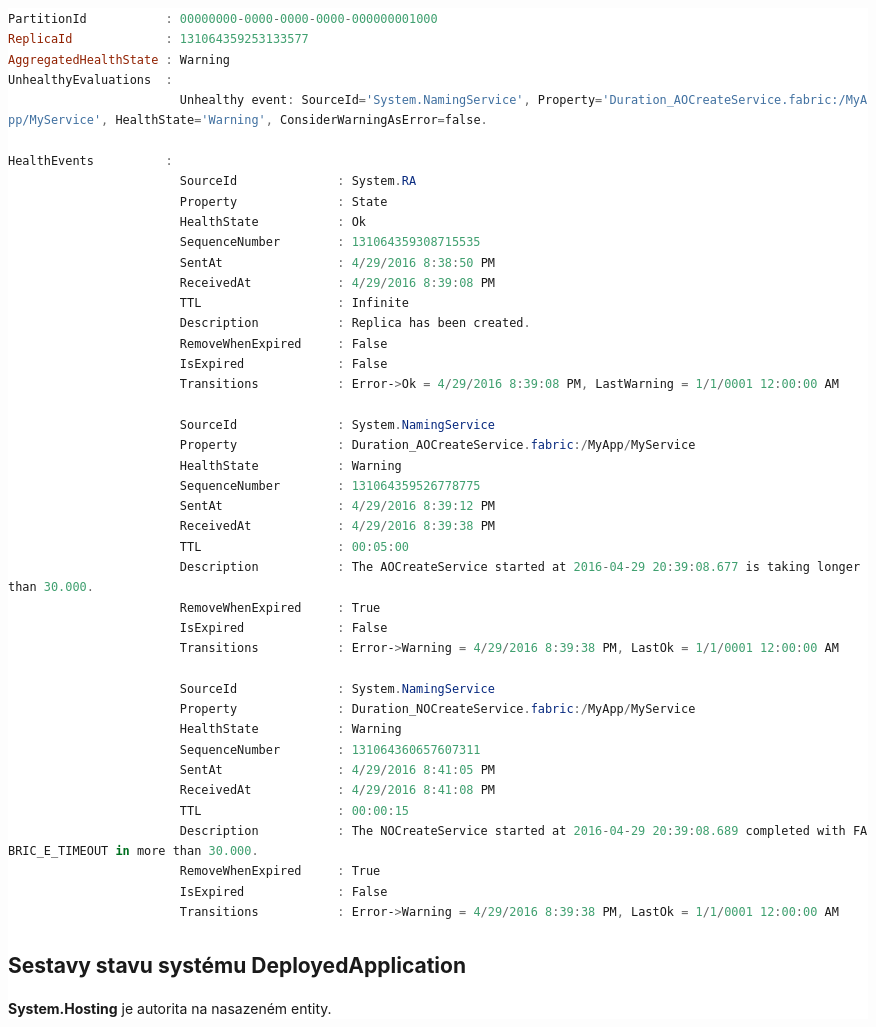 ```powershell
PartitionId           : 00000000-0000-0000-0000-000000001000
ReplicaId             : 131064359253133577
AggregatedHealthState : Warning
UnhealthyEvaluations  :
                        Unhealthy event: SourceId='System.NamingService', Property='Duration_AOCreateService.fabric:/MyApp/MyService', HealthState='Warning', ConsiderWarningAsError=false.

HealthEvents          :
                        SourceId              : System.RA
                        Property              : State
                        HealthState           : Ok
                        SequenceNumber        : 131064359308715535
                        SentAt                : 4/29/2016 8:38:50 PM
                        ReceivedAt            : 4/29/2016 8:39:08 PM
                        TTL                   : Infinite
                        Description           : Replica has been created.
                        RemoveWhenExpired     : False
                        IsExpired             : False
                        Transitions           : Error->Ok = 4/29/2016 8:39:08 PM, LastWarning = 1/1/0001 12:00:00 AM

                        SourceId              : System.NamingService
                        Property              : Duration_AOCreateService.fabric:/MyApp/MyService
                        HealthState           : Warning
                        SequenceNumber        : 131064359526778775
                        SentAt                : 4/29/2016 8:39:12 PM
                        ReceivedAt            : 4/29/2016 8:39:38 PM
                        TTL                   : 00:05:00
                        Description           : The AOCreateService started at 2016-04-29 20:39:08.677 is taking longer than 30.000.
                        RemoveWhenExpired     : True
                        IsExpired             : False
                        Transitions           : Error->Warning = 4/29/2016 8:39:38 PM, LastOk = 1/1/0001 12:00:00 AM

                        SourceId              : System.NamingService
                        Property              : Duration_NOCreateService.fabric:/MyApp/MyService
                        HealthState           : Warning
                        SequenceNumber        : 131064360657607311
                        SentAt                : 4/29/2016 8:41:05 PM
                        ReceivedAt            : 4/29/2016 8:41:08 PM
                        TTL                   : 00:00:15
                        Description           : The NOCreateService started at 2016-04-29 20:39:08.689 completed with FABRIC_E_TIMEOUT in more than 30.000.
                        RemoveWhenExpired     : True
                        IsExpired             : False
                        Transitions           : Error->Warning = 4/29/2016 8:39:38 PM, LastOk = 1/1/0001 12:00:00 AM
```

## <a name="deployedapplication-system-health-reports"></a>Sestavy stavu systému DeployedApplication
**System.Hosting** je autorita na nasazeném entity.
